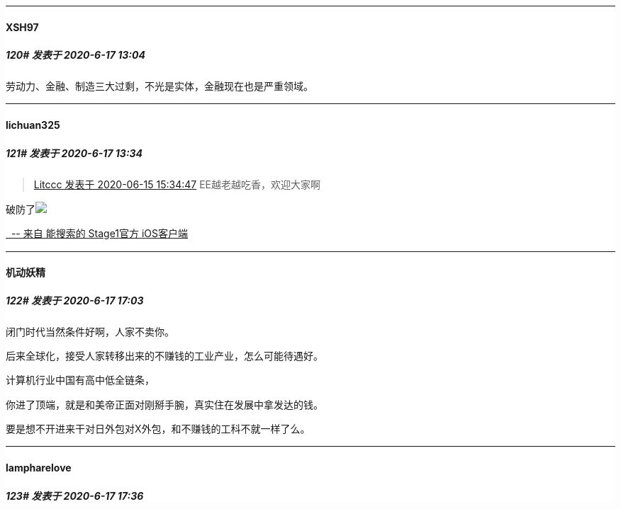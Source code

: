 





*****

####  XSH97  
##### 120#       发表于 2020-6-17 13:04




劳动力、金融、制造三大过剩，不光是实体，金融现在也是严重领域。







*****

####  lichuan325  
##### 121#       发表于 2020-6-17 13:34



<blockquote><a href="httphttps://bbs.saraba1st.com/2b/forum.php?mod=redirect&amp;goto=findpost&amp;pid=47813435&amp;ptid=1941837" target="_blank">Litccc 发表于 2020-06-15 15:34:47</a>
EE越老越吃香，欢迎大家啊</blockquote>破防了<img src="https://static.saraba1st.com/image/smiley/face2017/144.png" referrerpolicy="no-referrer">

[  -- 来自 能搜索的 Stage1官方 iOS客户端](https://itunes.apple.com/fi/app/saraba1st/id1221237470?mt=8)







*****

####  机动妖精  
##### 122#       发表于 2020-6-17 17:03




闭门时代当然条件好啊，人家不卖你。

后来全球化，接受人家转移出来的不赚钱的工业产业，怎么可能待遇好。

计算机行业中国有高中低全链条，

你进了顶端，就是和美帝正面对刚掰手腕，真实住在发展中拿发达的钱。

要是想不开进来干对日外包对X外包，和不赚钱的工科不就一样了么。







*****

####  lampharelove  
##### 123#       发表于 2020-6-17 17:36
